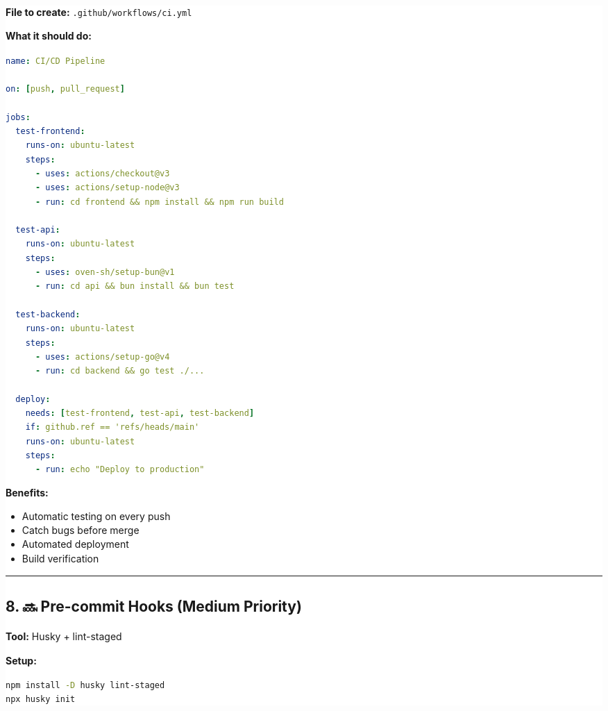 **File to create:** `.github/workflows/ci.yml`

**What it should do:**
```yaml
name: CI/CD Pipeline

on: [push, pull_request]

jobs:
  test-frontend:
    runs-on: ubuntu-latest
    steps:
      - uses: actions/checkout@v3
      - uses: actions/setup-node@v3
      - run: cd frontend && npm install && npm run build

  test-api:
    runs-on: ubuntu-latest
    steps:
      - uses: oven-sh/setup-bun@v1
      - run: cd api && bun install && bun test

  test-backend:
    runs-on: ubuntu-latest
    steps:
      - uses: actions/setup-go@v4
      - run: cd backend && go test ./...

  deploy:
    needs: [test-frontend, test-api, test-backend]
    if: github.ref == 'refs/heads/main'
    runs-on: ubuntu-latest
    steps:
      - run: echo "Deploy to production"
```

**Benefits:**
- Automatic testing on every push
- Catch bugs before merge
- Automated deployment
- Build verification

---

## 8. 🔜 Pre-commit Hooks (Medium Priority)

**Tool:** Husky + lint-staged

**Setup:**
```bash
npm install -D husky lint-staged
npx husky init
```
